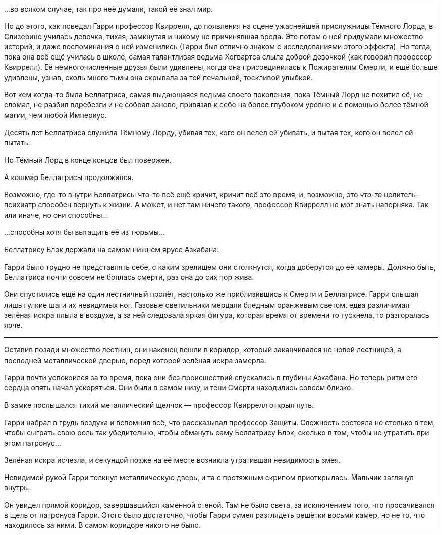 …во всяком случае, так про неё думали, такой её знал мир.

Но до этого, как поведал Гарри профессор Квиррелл, до появления на сцене ужаснейшей прислужницы Тёмного Лорда, в Слизерине училась девочка, тихая, замкнутая и никому не причинявшая вреда. Это потом о ней придумали множество историй, и даже воспоминания о ней изменились (Гарри был отлично знаком с исследованиями этого эффекта). Но тогда, пока она всё ещё училась в школе, самая талантливая ведьма Хогвартса слыла доброй девочкой (как говорил профессор Квиррелл). Её немногочисленные друзья были удивлены, когда она присоединилась к Пожирателям Смерти, и ещё больше удивлены, узнав, сколь много тьмы она скрывала за той печальной, тоскливой улыбкой.

Вот кем когда-то была Беллатриса, самая выдающаяся ведьма своего поколения, пока Тёмный Лорд не похитил её, не сломал, не разбил вдребезги и не собрал заново, привязав к себе на более глубоком уровне и с помощью более тёмной магии, чем любой Империус.

Десять лет Беллатриса служила Тёмному Лорду, убивая тех, кого он велел ей убивать, и пытая тех, кого он велел ей пытать.

Но Тёмный Лорд в конце концов был повержен.

А кошмар Беллатрисы продолжился.

Возможно, где-то внутри Беллатрисы что-то всё ещё кричит, кричит всё это время, и, возможно, это *что-то* целитель-психиатр способен вернуть к жизни. А может, и нет там ничего такого, профессор Квиррелл не мог знать наверняка. Так или иначе, но они способны…

…способны хотя бы вытащить её из тюрьмы…

Беллатрису Блэк держали на самом нижнем ярусе Азкабана.

Гарри было трудно не представлять себе, с каким зрелищем они столкнутся, когда доберутся до её камеры. Должно быть, Беллатриса почти совсем не боялась смерти, раз она до сих пор жива.

Они спустились ещё на один лестничный пролёт, настолько же приблизившись к Смерти и Беллатрисе. Гарри слышал лишь гулкие шаги их невидимых ног. Газовые светильники мерцали бледным оранжевым светом, едва различимая зелёная искра плыла в воздухе, а за ней следовала яркая фигура, которая время от времени то тускнела, то разгоралась ярче.

* * *

Оставив позади множество лестниц, они наконец вошли в коридор, который заканчивался не новой лестницей, а последней металлической дверью, перед которой зелёная искра замерла.

Гарри почти успокоился за то время, пока они без происшествий спускались в глубины Азкабана. Но теперь ритм его сердца опять начал ускоряться. Они были в самом низу, и тени Смерти находились совсем близко.

В замке послышался тихий металлический щелчок — профессор Квиррелл открыл путь.

Гарри набрал в грудь воздуха и вспомнил всё, что рассказывал профессор Защиты. Сложность состояла не столько в том, чтобы сыграть свою роль так убедительно, чтобы обмануть саму Беллатрису Блэк, сколько в том, чтобы не утратить при этом патронус…

Зелёная искра исчезла, и секундой позже на её месте возникла утратившая невидимость змея.

Невидимой рукой Гарри толкнул металлическую дверь, и та с протяжным скрипом приоткрылась. Мальчик заглянул внутрь.

Он увидел прямой коридор, завершавшийся каменной стеной. Там не было света, за исключением того, что просачивался в щель от патронуса Гарри. Этого было достаточно, чтобы Гарри сумел разглядеть решётки восьми камер, но не то, что находилось за ними. В самом коридоре никого не было.
